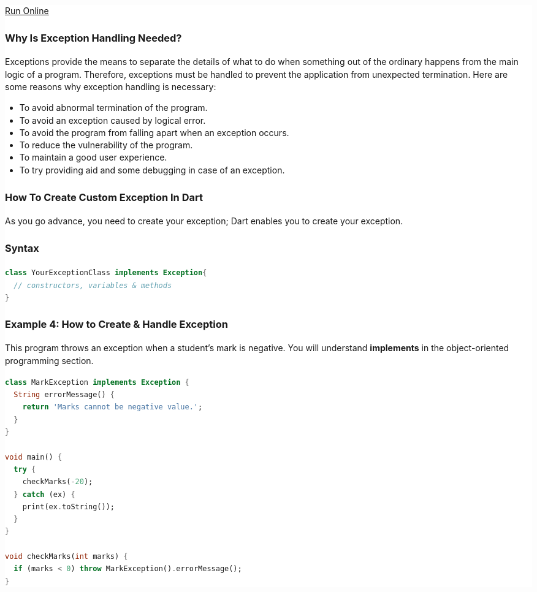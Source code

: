 
[Run Online](https://dartpad.dev/?id=bf9e42c2a20df5759490c0e7ee5b1d27)

### **Why Is Exception Handling Needed?**

Exceptions provide the means to separate the details of what to do when something out of the ordinary happens from the main logic of a program. Therefore, exceptions must be handled to prevent the application from unexpected termination. Here are some reasons why exception handling is necessary:

*   To avoid abnormal termination of the program.
*   To avoid an exception caused by logical error.
*   To avoid the program from falling apart when an exception occurs.
*   To reduce the vulnerability of the program.
*   To maintain a good user experience.
*   To try providing aid and some debugging in case of an exception.

### **How To Create Custom Exception In Dart**

As you go advance, you need to create your exception; Dart enables you to create your exception.

### **Syntax**

```dart
class YourExceptionClass implements Exception{
  // constructors, variables & methods
}

```


### **Example 4: How to Create & Handle Exception**

This program throws an exception when a student’s mark is negative. You will understand **implements** in the object-oriented programming section.

```dart
class MarkException implements Exception {
  String errorMessage() {
    return 'Marks cannot be negative value.';
  }
}

void main() {
  try {
    checkMarks(-20);
  } catch (ex) {
    print(ex.toString());
  }
}

void checkMarks(int marks) {
  if (marks < 0) throw MarkException().errorMessage();
}

```
